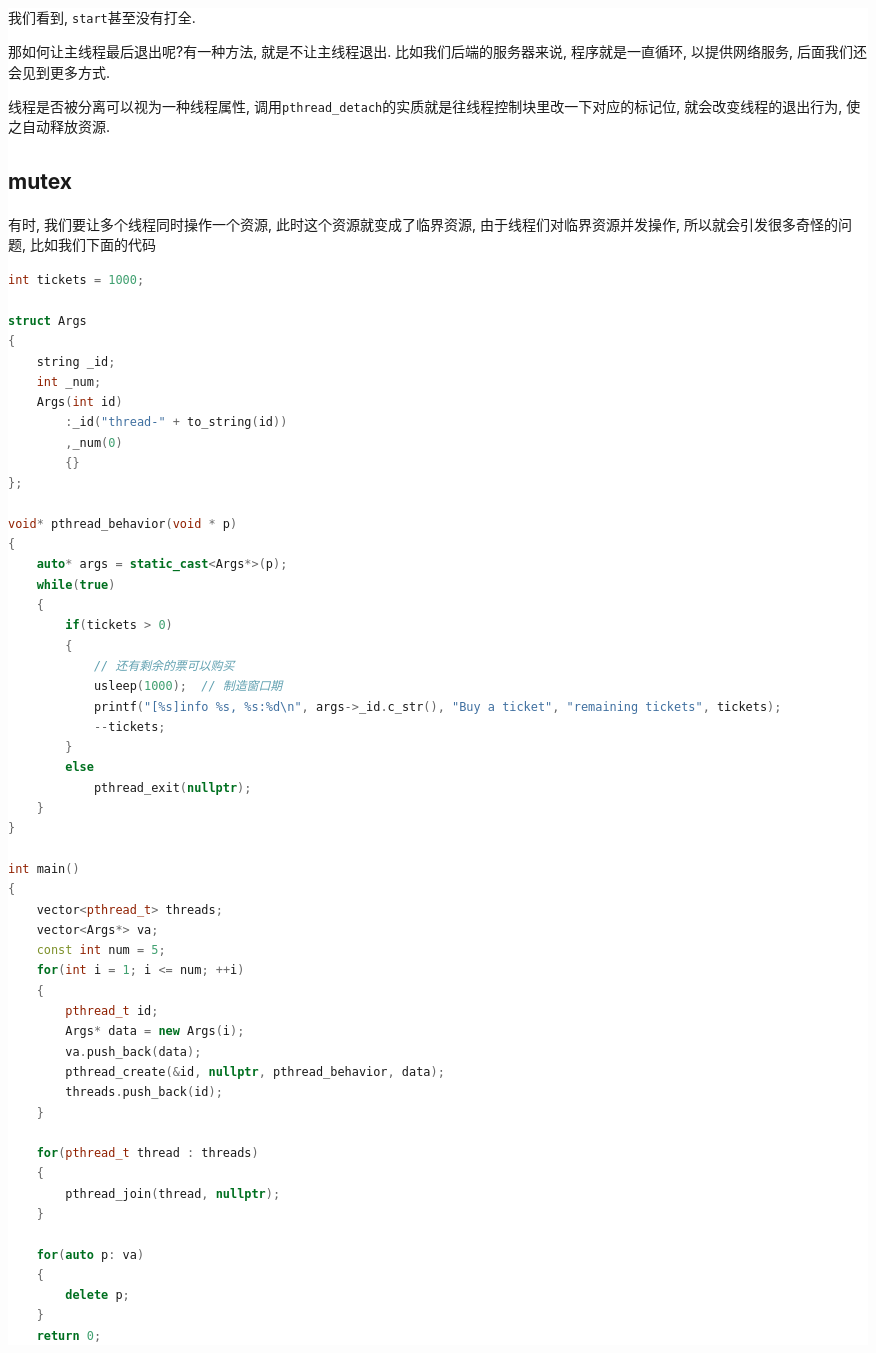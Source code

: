 我们看到, `start`甚至没有打全.

那如何让主线程最后退出呢?有一种方法, 就是不让主线程退出. 比如我们后端的服务器来说, 程序就是一直循环, 以提供网络服务, 后面我们还会见到更多方式.

线程是否被分离可以视为一种线程属性, 调用`pthread_detach`的实质就是往线程控制块里改一下对应的标记位, 就会改变线程的退出行为, 使之自动释放资源.

## mutex

有时, 我们要让多个线程同时操作一个资源, 此时这个资源就变成了临界资源, 由于线程们对临界资源并发操作, 所以就会引发很多奇怪的问题, 比如我们下面的代码

```cpp
int tickets = 1000;

struct Args
{
    string _id;
    int _num;
    Args(int id)
        :_id("thread-" + to_string(id))
        ,_num(0)
        {}
};

void* pthread_behavior(void * p)
{
    auto* args = static_cast<Args*>(p);
    while(true)
    {
        if(tickets > 0)
        {
            // 还有剩余的票可以购买
            usleep(1000);  // 制造窗口期
            printf("[%s]info %s, %s:%d\n", args->_id.c_str(), "Buy a ticket", "remaining tickets", tickets);
            --tickets;
        }
        else
            pthread_exit(nullptr);
    }
}

int main()
{
    vector<pthread_t> threads;
    vector<Args*> va;
    const int num = 5;
    for(int i = 1; i <= num; ++i)
    {
        pthread_t id;
        Args* data = new Args(i);
        va.push_back(data);
        pthread_create(&id, nullptr, pthread_behavior, data);
        threads.push_back(id);
    }

    for(pthread_t thread : threads)
    {
        pthread_join(thread, nullptr);
    }

    for(auto p: va)
    {
        delete p;
    }
    return 0;
```